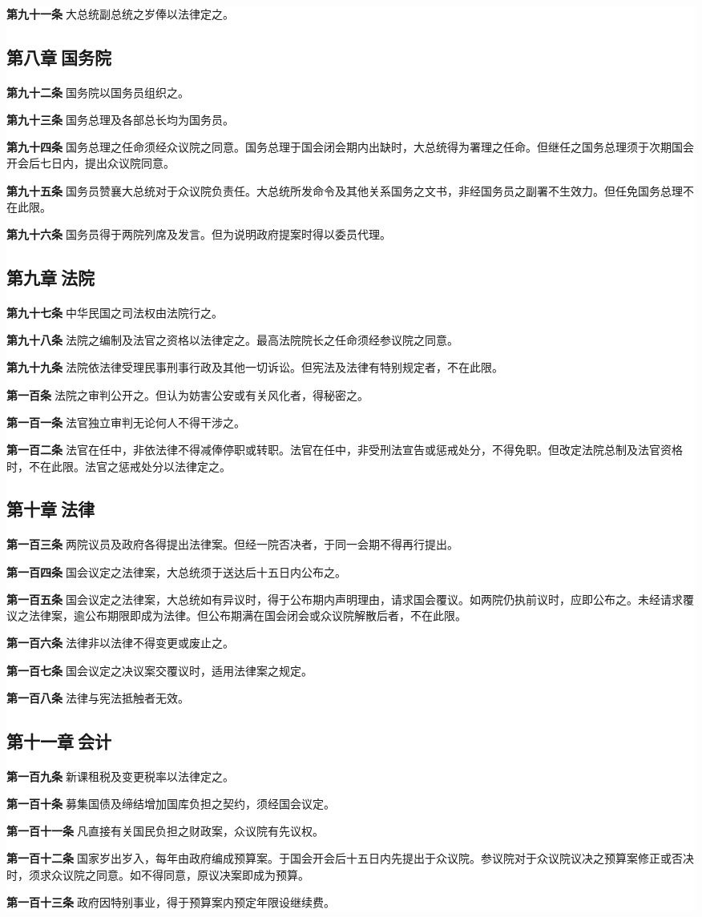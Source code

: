 **第九十一条** 大总统副总统之岁俸以法律定之。



## 第八章 国务院 ##

**第九十二条** 国务院以国务员组织之。

**第九十三条** 国务总理及各部总长均为国务员。

**第九十四条** 国务总理之任命须经众议院之同意。国务总理于国会闭会期内出缺时，大总统得为署理之任命。但继任之国务总理须于次期国会开会后七日内，提出众议院同意。

**第九十五条** 国务员赞襄大总统对于众议院负责任。大总统所发命令及其他关系国务之文书，非经国务员之副署不生效力。但任免国务总理不在此限。

**第九十六条** 国务员得于两院列席及发言。但为说明政府提案时得以委员代理。



## 第九章 法院 ##

**第九十七条** 中华民国之司法权由法院行之。

**第九十八条** 法院之编制及法官之资格以法律定之。最高法院院长之任命须经参议院之同意。

**第九十九条** 法院依法律受理民事刑事行政及其他一切诉讼。但宪法及法律有特别规定者，不在此限。

**第一百条** 法院之审判公开之。但认为妨害公安或有关风化者，得秘密之。

**第一百一条** 法官独立审判无论何人不得干涉之。

**第一百二条** 法官在任中，非依法律不得减俸停职或转职。法官在任中，非受刑法宣告或惩戒处分，不得免职。但改定法院总制及法官资格时，不在此限。法官之惩戒处分以法律定之。



## 第十章 法律 ##

**第一百三条** 两院议员及政府各得提出法律案。但经一院否决者，于同一会期不得再行提出。

**第一百四条** 国会议定之法律案，大总统须于送达后十五日内公布之。

**第一百五条** 国会议定之法律案，大总统如有异议时，得于公布期内声明理由，请求国会覆议。如两院仍执前议时，应即公布之。未经请求覆议之法律案，逾公布期限即成为法律。但公布期满在国会闭会或众议院解散后者，不在此限。

**第一百六条** 法律非以法律不得变更或废止之。

**第一百七条** 国会议定之决议案交覆议时，适用法律案之规定。

**第一百八条** 法律与宪法抵触者无效。



## 第十一章 会计 ##

**第一百九条** 新课租税及变更税率以法律定之。

**第一百十条** 募集国债及缔结增加国库负担之契约，须经国会议定。

**第一百十一条** 凡直接有关国民负担之财政案，众议院有先议权。

**第一百十二条** 国家岁出岁入，每年由政府编成预算案。于国会开会后十五日内先提出于众议院。参议院对于众议院议决之预算案修正或否决时，须求众议院之同意。如不得同意，原议决案即成为预算。

**第一百十三条** 政府因特别事业，得于预算案内预定年限设继续费。
